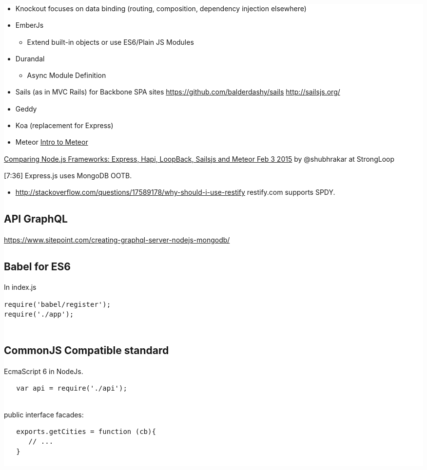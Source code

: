 * Knockout focuses on data binding (routing, composition, dependency injection elsewhere)

* EmberJs
   - Extend built-in objects or use ES6/Plain JS Modules

* Durandal
   - Async Module Definition

* Sails (as in MVC Rails) for Backbone SPA sites
   https://github.com/balderdashy/sails
   http://sailsjs.org/

* Geddy

* Koa (replacement for Express)

* Meteor
   <a target="_blank" href="https://www.youtube.com/watch?v=SYqyWff6iMQ">
   Intro to Meteor</a>

<a target="_blank" href="https://www.youtube.com/watch?v=WOVmr6CjgNw">
Comparing Node.js Frameworks: Express, Hapi, LoopBack, Sailsjs and Meteor
Feb 3 2015</a>
by @shubhrakar at StrongLoop

[7:36] Express.js uses MongoDB OOTB.

   * http://stackoverflow.com/questions/17589178/why-should-i-use-restify
   restify.com supports SPDY.

## API GraphQL

https://www.sitepoint.com/creating-graphql-server-nodejs-mongodb/


## Babel for ES6 

In index.js

   <pre>
require('babel/register');
require('./app');
   </pre>

## CommonJS Compatible standard

EcmaScript 6 in NodeJs.

   <pre>
   var api = require('./api'); 
   </pre>

public interface facades:

   <pre>
   exports.getCities = function (cb){
      // ...
   }
   </pre>
